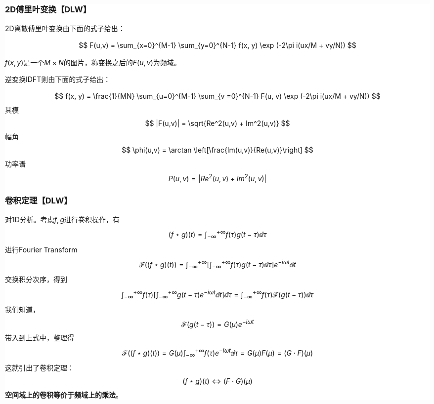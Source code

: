 ### 2D傅里叶变换【DLW】

2D离散傅里叶变换由下面的式子给出：

$$
F(u,v) = \sum_{x=0}^{M-1} \sum_{y=0}^{N-1} f(x, y) \exp (-2\pi i(ux/M + vy/N))
$$

$f(x, y)$是一个$M\times N$的图片，称变换之后的$F(u,v)$为频域。

逆变换IDFT则由下面的式子给出：

$$
f(x, y) = \frac{1}{MN} \sum_{u=0}^{M-1} \sum_{v =0}^{N-1} F(u, v) \exp (-2\pi i(ux/M + vy/N))
$$
其模
$$
|F(u,v)| = \sqrt{Re^2(u,v) + Im^2(u,v)}
$$
幅角
$$
\phi(u,v) = \arctan \left[\frac{Im(u,v)}{Re(u,v)}\right]
$$
功率谱
$$
P(u,v) = |Re^2(u,v) + Im^2(u,v)|
$$

### 卷积定理【DLW】

对1D分析。考虑$f,g$进行卷积操作，有
$$
(f \star g)(t) = \int_{-\infty}^{+\infty} f(\tau) g(t-\tau)\dd \tau
$$
进行Fourier Transform
$$
\mathscr{F}((f \star g)(t)) = \int _{-\infty}^{+\infty} \left[\int _{-\infty}^{+\infty}f(\tau) g(t-\tau)\dd \tau \right]e^{-i\omega t} \dd t
$$
交换积分次序，得到
$$
\int _{-\infty}^{+\infty}f(\tau) \left[\int _{-\infty}^{+\infty} g(t-\tau)e^{-i\omega t}\dd t \right] \dd \tau = \int _{-\infty}^{+\infty}f(\tau) \mathscr{F}(g(t-\tau)) \dd \tau
$$
我们知道，
$$
\mathscr{F}(g(t - \tau)) = G(\mu) e^{-i\omega t}
$$
带入到上式中，整理得
$$
\mathscr{F}((f \star g)(t)) = G(\mu)\int_{-\infty}^{+\infty} f(\tau) e^{-i\omega t} \dd \tau = G(\mu) F(\mu) = (G \cdot F) (\mu)
$$
这就引出了卷积定理：
$$
(f \star g)(t) \Leftrightarrow (F \cdot G)(\mu)
$$
**空间域上的卷积等价于频域上的乘法**。
